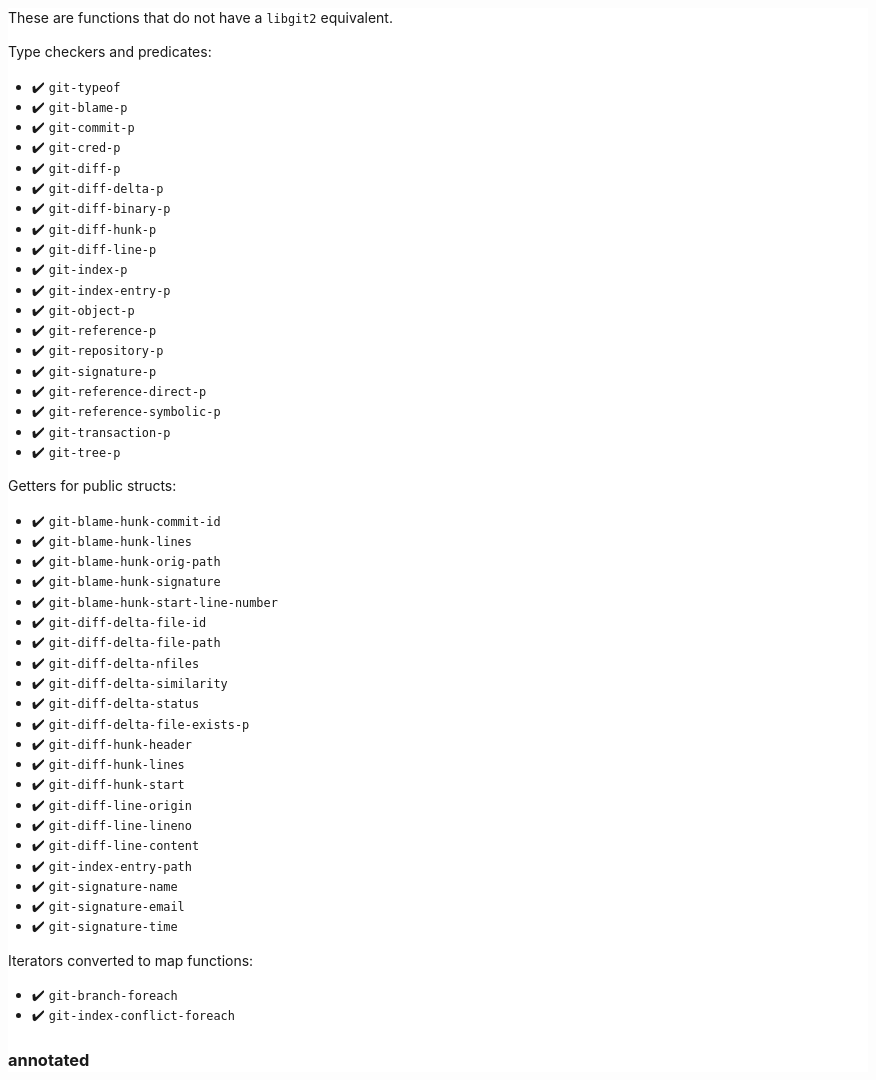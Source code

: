 These are functions that do not have a `libgit2` equivalent.

Type checkers and predicates:

- :heavy_check_mark: `git-typeof`
- :heavy_check_mark: `git-blame-p`
- :heavy_check_mark: `git-commit-p`
- :heavy_check_mark: `git-cred-p`
- :heavy_check_mark: `git-diff-p`
- :heavy_check_mark: `git-diff-delta-p`
- :heavy_check_mark: `git-diff-binary-p`
- :heavy_check_mark: `git-diff-hunk-p`
- :heavy_check_mark: `git-diff-line-p`
- :heavy_check_mark: `git-index-p`
- :heavy_check_mark: `git-index-entry-p`
- :heavy_check_mark: `git-object-p`
- :heavy_check_mark: `git-reference-p`
- :heavy_check_mark: `git-repository-p`
- :heavy_check_mark: `git-signature-p`
- :heavy_check_mark: `git-reference-direct-p`
- :heavy_check_mark: `git-reference-symbolic-p`
- :heavy_check_mark: `git-transaction-p`
- :heavy_check_mark: `git-tree-p`

Getters for public structs:

- :heavy_check_mark: `git-blame-hunk-commit-id`
- :heavy_check_mark: `git-blame-hunk-lines`
- :heavy_check_mark: `git-blame-hunk-orig-path`
- :heavy_check_mark: `git-blame-hunk-signature`
- :heavy_check_mark: `git-blame-hunk-start-line-number`
- :heavy_check_mark: `git-diff-delta-file-id`
- :heavy_check_mark: `git-diff-delta-file-path`
- :heavy_check_mark: `git-diff-delta-nfiles`
- :heavy_check_mark: `git-diff-delta-similarity`
- :heavy_check_mark: `git-diff-delta-status`
- :heavy_check_mark: `git-diff-delta-file-exists-p`
- :heavy_check_mark: `git-diff-hunk-header`
- :heavy_check_mark: `git-diff-hunk-lines`
- :heavy_check_mark: `git-diff-hunk-start`
- :heavy_check_mark: `git-diff-line-origin`
- :heavy_check_mark: `git-diff-line-lineno`
- :heavy_check_mark: `git-diff-line-content`
- :heavy_check_mark: `git-index-entry-path`
- :heavy_check_mark: `git-signature-name`
- :heavy_check_mark: `git-signature-email`
- :heavy_check_mark: `git-signature-time`

Iterators converted to map functions:

- :heavy_check_mark: `git-branch-foreach`
- :heavy_check_mark: `git-index-conflict-foreach`

### annotated
